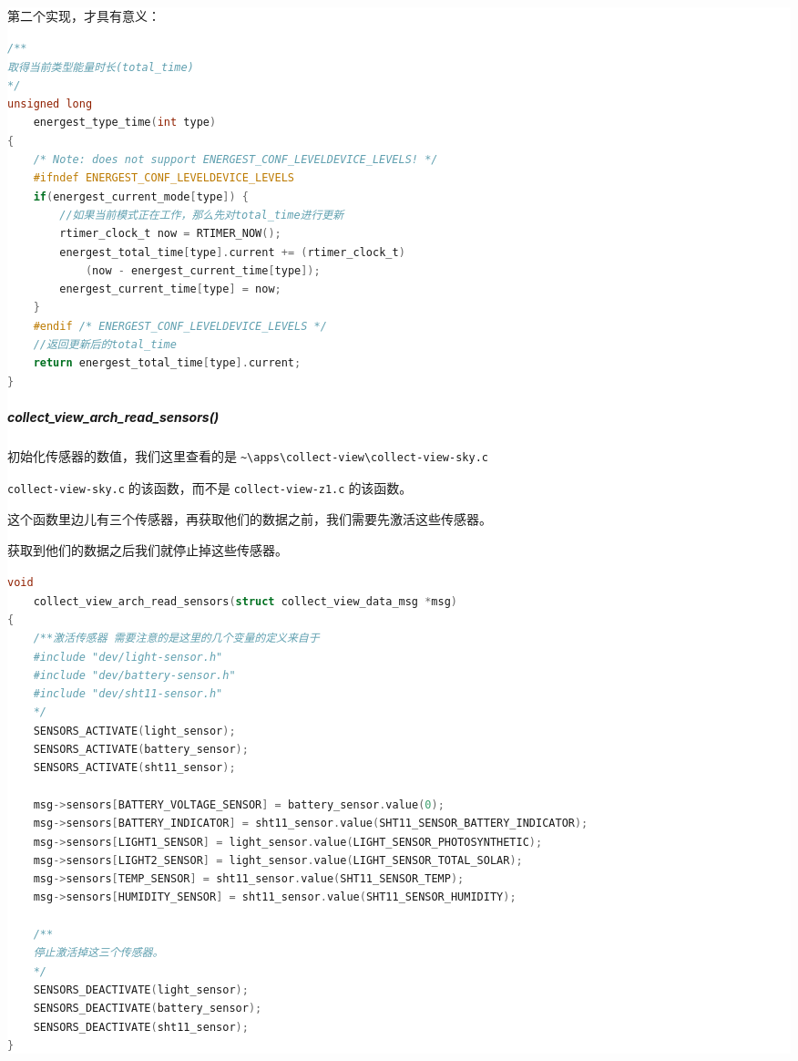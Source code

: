 第二个实现，才具有意义：

```c
/**
取得当前类型能量时长(total_time)
*/
unsigned long
    energest_type_time(int type)
{
    /* Note: does not support ENERGEST_CONF_LEVELDEVICE_LEVELS! */
    #ifndef ENERGEST_CONF_LEVELDEVICE_LEVELS
    if(energest_current_mode[type]) {
        //如果当前模式正在工作，那么先对total_time进行更新
        rtimer_clock_t now = RTIMER_NOW();
        energest_total_time[type].current += (rtimer_clock_t)
            (now - energest_current_time[type]);
        energest_current_time[type] = now;
    }
    #endif /* ENERGEST_CONF_LEVELDEVICE_LEVELS */
    //返回更新后的total_time
    return energest_total_time[type].current;
}
```

##### collect_view_arch_read_sensors()

初始化传感器的数值，我们这里查看的是 `~\apps\collect-view\collect-view-sky.c`

`collect-view-sky.c` 的该函数，而不是 `collect-view-z1.c` 的该函数。

这个函数里边儿有三个传感器，再获取他们的数据之前，我们需要先激活这些传感器。

获取到他们的数据之后我们就停止掉这些传感器。

```c
void
    collect_view_arch_read_sensors(struct collect_view_data_msg *msg)
{
    /**激活传感器 需要注意的是这里的几个变量的定义来自于
    #include "dev/light-sensor.h"
    #include "dev/battery-sensor.h"
    #include "dev/sht11-sensor.h"
    */
    SENSORS_ACTIVATE(light_sensor);
    SENSORS_ACTIVATE(battery_sensor);
    SENSORS_ACTIVATE(sht11_sensor);
	
    msg->sensors[BATTERY_VOLTAGE_SENSOR] = battery_sensor.value(0);
    msg->sensors[BATTERY_INDICATOR] = sht11_sensor.value(SHT11_SENSOR_BATTERY_INDICATOR);
    msg->sensors[LIGHT1_SENSOR] = light_sensor.value(LIGHT_SENSOR_PHOTOSYNTHETIC);
    msg->sensors[LIGHT2_SENSOR] = light_sensor.value(LIGHT_SENSOR_TOTAL_SOLAR);
    msg->sensors[TEMP_SENSOR] = sht11_sensor.value(SHT11_SENSOR_TEMP);
    msg->sensors[HUMIDITY_SENSOR] = sht11_sensor.value(SHT11_SENSOR_HUMIDITY);
	
	/**
	停止激活掉这三个传感器。
	*/
    SENSORS_DEACTIVATE(light_sensor);
    SENSORS_DEACTIVATE(battery_sensor);
    SENSORS_DEACTIVATE(sht11_sensor);
}
```

